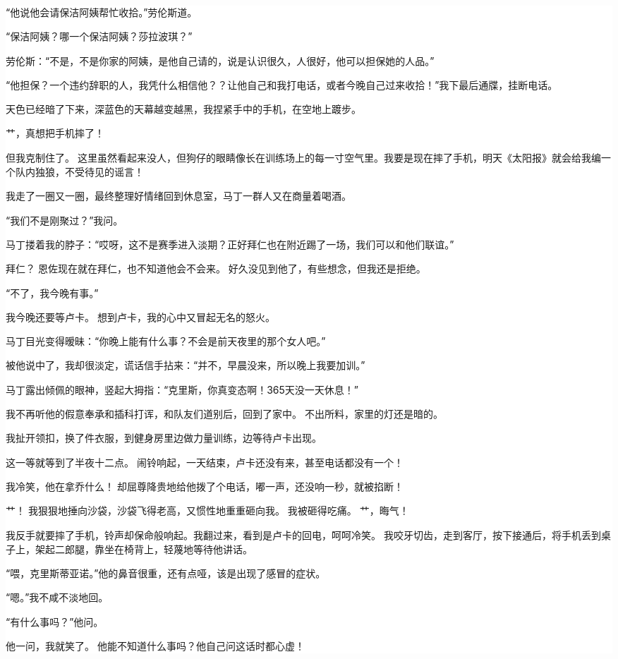 “他说他会请保洁阿姨帮忙收拾。”劳伦斯道。

“保洁阿姨？哪一个保洁阿姨？莎拉波琪？”

劳伦斯：“不是，不是你家的阿姨，是他自己请的，说是认识很久，人很好，他可以担保她的人品。”

“他担保？一个违约辞职的人，我凭什么相信他？？让他自己和我打电话，或者今晚自己过来收拾！”我下最后通牒，挂断电话。

天色已经暗了下来，深蓝色的天幕越变越黑，我捏紧手中的手机，在空地上踱步。

艹，真想把手机摔了！

但我克制住了。
这里虽然看起来没人，但狗仔的眼睛像长在训练场上的每一寸空气里。我要是现在摔了手机，明天《太阳报》就会给我编一个队内独狼，不受待见的谣言！

我走了一圈又一圈，最终整理好情绪回到休息室，马丁一群人又在商量着喝酒。

“我们不是刚聚过？”我问。

马丁搂着我的脖子：“哎呀，这不是赛季进入淡期？正好拜仁也在附近踢了一场，我们可以和他们联谊。”

拜仁？
恩佐现在就在拜仁，也不知道他会不会来。
好久没见到他了，有些想念，但我还是拒绝。

“不了，我今晚有事。”

我今晚还要等卢卡。
想到卢卡，我的心中又冒起无名的怒火。

马丁目光变得暧昧：“你晚上能有什么事？不会是前天夜里的那个女人吧。”

被他说中了，我却很淡定，谎话信手拈来：“并不，早晨没来，所以晚上我要加训。”

马丁露出倾佩的眼神，竖起大拇指：“克里斯，你真变态啊！365天没一天休息！”

我不再听他的假意奉承和插科打诨，和队友们道别后，回到了家中。
不出所料，家里的灯还是暗的。

我扯开领扣，换了件衣服，到健身房里边做力量训练，边等待卢卡出现。

这一等就等到了半夜十二点。
闹铃响起，一天结束，卢卡还没有来，甚至电话都没有一个！

我冷笑，他在拿乔什么！
却屈尊降贵地给他拨了个电话，嘟一声，还没响一秒，就被掐断！

艹！
我狠狠地捶向沙袋，沙袋飞得老高，又惯性地重重砸向我。
我被砸得吃痛。
艹，晦气！

我反手就要摔了手机，铃声却保命般响起。我翻过来，看到是卢卡的回电，呵呵冷笑。
我咬牙切齿，走到客厅，按下接通后，将手机丢到桌子上，架起二郎腿，靠坐在椅背上，轻蔑地等待他讲话。

“喂，克里斯蒂亚诺。”他的鼻音很重，还有点哑，该是出现了感冒的症状。

“嗯。”我不咸不淡地回。

“有什么事吗？”他问。

他一问，我就笑了。
他能不知道什么事吗？他自己问这话时都心虚！
